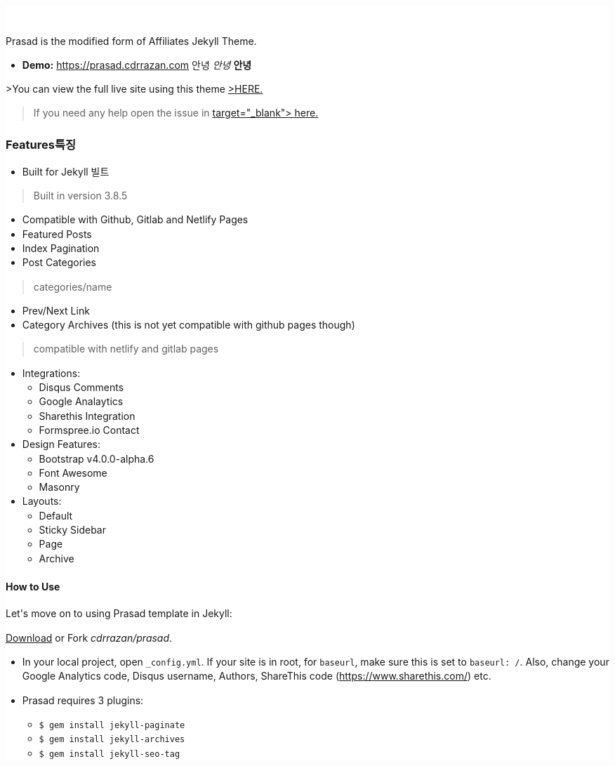 <br>
<br>
Prasad is the modified form of Affiliates Jekyll Theme.

- **Demo:** https://prasad.cdrrazan.com 안녕 *안녕* **안녕**

<span style="font-size 16;">
    >You can view the full live site using this theme <a href="https://cdrrazan.com" target="_blank">
</span>
>HERE.</a>
<br>

>If you need any help open the issue in <a href="https://github.com/cdrrazan/prasad/issues/new">target="_blank"> here.</a>


<h3> Features특징 </h3>

- Built for Jekyll 빌트
> Built in version 3.8.5
- Compatible with Github, Gitlab and Netlify Pages
- Featured Posts
- Index Pagination
- Post Categories
> categories/name
- Prev/Next Link
- Category Archives (this is not yet compatible with github pages though)
> compatible with netlify and gitlab pages
- Integrations:
    - Disqus Comments
    - Google Analaytics
    - Sharethis Integration
    - Formspree.io Contact
- Design Features:
    - Bootstrap v4.0.0-alpha.6
    - Font Awesome
    - Masonry
- Layouts:
    - Default
    - Sticky Sidebar
    - Page
    - Archive

#### How to Use

Let's move on to using Prasad template in Jekyll:

[Download](https://github.com/cdrrazan/prasad/archive/master.zip) or Fork *cdrrazan/prasad*.
- In your local project, open <code>_config.yml</code>. If your site is in root, for <code>baseurl</code>, make sure this is set to <code>baseurl: /</code>. Also, change your Google Analytics code, Disqus username, Authors, ShareThis code (https://www.sharethis.com/) etc.

- Prasad requires 3 plugins:
    - <code>$ gem install jekyll-paginate</code>
    - <code>$ gem install jekyll-archives</code>
    - <code>$ gem install jekyll-seo-tag</code>
